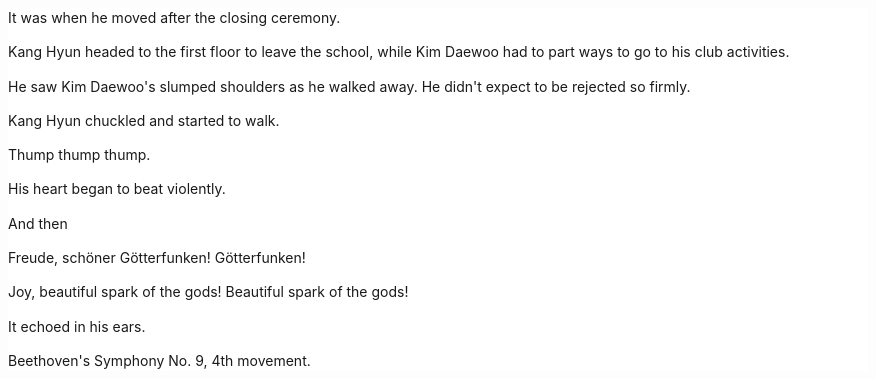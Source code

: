 It was when he moved after the closing ceremony.

Kang Hyun headed to the first floor to leave the school, while Kim Daewoo had to part ways to go to his club activities.

He saw Kim Daewoo's slumped shoulders as he walked away. He didn't expect to be rejected so firmly.

Kang Hyun chuckled and started to walk.

Thump thump thump.

His heart began to beat violently.

And then

Freude, schöner Götterfunken! Götterfunken!

Joy, beautiful spark of the gods! Beautiful spark of the gods!

It echoed in his ears.

Beethoven's Symphony No. 9, 4th movement.